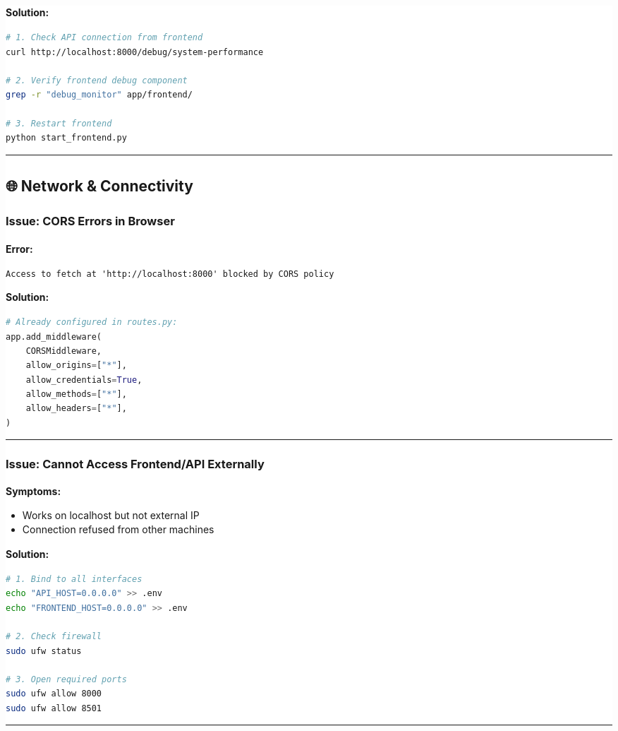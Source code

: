 **Solution:**
```bash
# 1. Check API connection from frontend
curl http://localhost:8000/debug/system-performance

# 2. Verify frontend debug component
grep -r "debug_monitor" app/frontend/

# 3. Restart frontend
python start_frontend.py
```

---

## 🌐 **Network & Connectivity**

### **Issue: CORS Errors in Browser**

**Error:**
```
Access to fetch at 'http://localhost:8000' blocked by CORS policy
```

**Solution:**
```python
# Already configured in routes.py:
app.add_middleware(
    CORSMiddleware,
    allow_origins=["*"],
    allow_credentials=True,
    allow_methods=["*"],
    allow_headers=["*"],
)
```

---

### **Issue: Cannot Access Frontend/API Externally**

**Symptoms:**
- Works on localhost but not external IP
- Connection refused from other machines

**Solution:**
```bash
# 1. Bind to all interfaces
echo "API_HOST=0.0.0.0" >> .env
echo "FRONTEND_HOST=0.0.0.0" >> .env

# 2. Check firewall
sudo ufw status

# 3. Open required ports
sudo ufw allow 8000
sudo ufw allow 8501
```

---